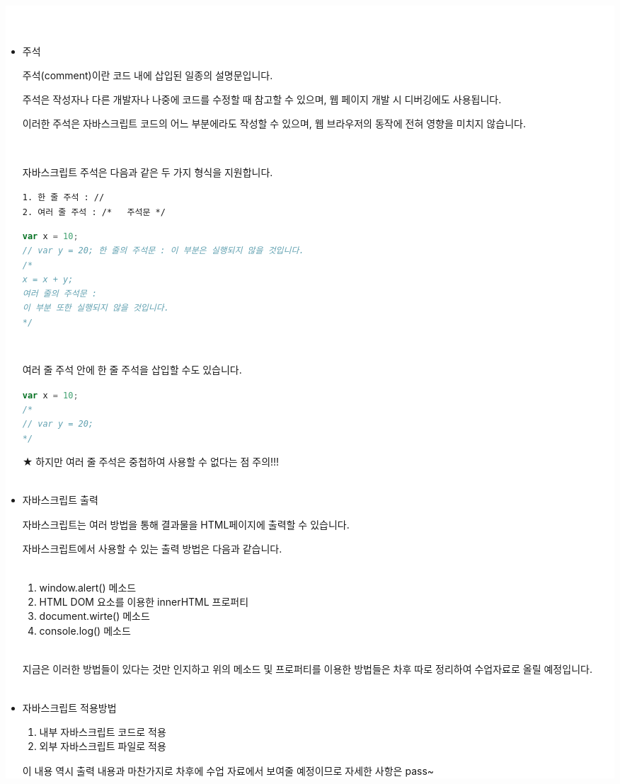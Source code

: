   <br><br>

+ 주석

  주석(comment)이란 코드 내에 삽입된 일종의 설명문입니다. <br>

  주석은 작성자나 다른 개발자나 나중에 코드를 수정할 때 참고할 수 있으며, 웹 페이지 개발 시 디버깅에도 사용됩니다.<br>

  이러한 주석은 자바스크립트 코드의 어느 부분에라도 작성할 수 있으며, 웹 브라우저의 동작에 전혀 영향을 미치지 않습니다. <br>

  <br>

  자바스크립트 주석은 다음과 같은 두 가지 형식을 지원합니다. 

  ```문법
  1. 한 줄 주석 : //
  2. 여러 줄 주석 : /*	주석문	*/
  ```

  ```javascript
  var x = 10;
  // var y = 20; 한 줄의 주석문 : 이 부분은 실행되지 않을 것입니다.
  /*
  x = x + y;
  여러 줄의 주석문 :
  이 부분 또한 실행되지 않을 것입니다.
  */
  ```

  <br>

  여러 줄 주석 안에 한 줄 주석을 삽입할 수도 있습니다.

  ```javascript
  var x = 10;
  /*
  // var y = 20;
  */
  ```

  ★ 하지만 여러 줄 주석은 중첩하여 사용할 수 없다는 점 주의!!!<br><br>

+ 자바스크립트 출력

  자바스크립트는 여러 방법을 통해 결과물을 HTML페이지에 출력할 수 있습니다.<br>

  자바스크립트에서 사용할 수 있는 출력 방법은 다음과 같습니다. <br><br>

  1. window.alert() 메소드
  2. HTML DOM 요소를 이용한 innerHTML 프로퍼티
  3. document.wirte() 메소드
  4. console.log() 메소드 <br>

  <br>

  지금은 이러한 방법들이 있다는 것만 인지하고 위의 메소드 및 프로퍼티를 이용한 방법들은 차후 따로 정리하여 수업자료로 올릴 예정입니다.<br><br>

+ 자바스크립트 적용방법 

  1. 내부 자바스크립트 코드로 적용
  2. 외부 자바스크립트 파일로 적용 

  이 내용 역시 출력 내용과 마찬가지로 차후에 수업 자료에서 보여줄 예정이므로 자세한 사항은 pass~
